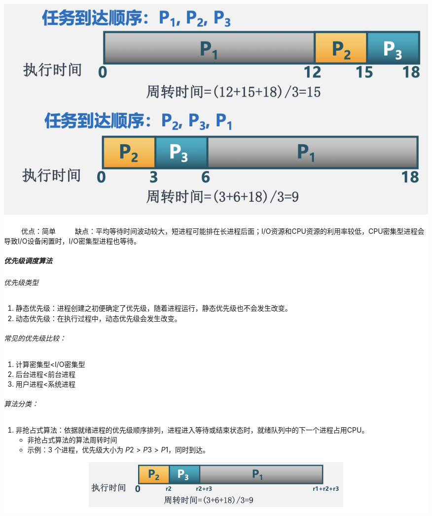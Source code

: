 <img src="Pasted Graphic 51.png" alt="Alt text" style="margin-top: 0; margin-bottom: 10px;" align="center">
</div>

&emsp;&emsp;&ensp;优点：简单
&emsp;&emsp;&ensp;缺点：平均等待时间波动较大，短进程可能排在长进程后面；I/O资源和CPU资源的利用率较低，CPU密集型进程会导致I/O设备闲置时，I/O密集型进程也等待。

##### 优先级调度算法

###### 优先级类型

1. 静态优先级：进程创建之初便确定了优先级，随着进程运行，静态优先级也不会发生改变。
2. 动态优先级：在执行过程中，动态优先级会发生改变。

###### 常见的优先级比较：

1. 计算密集型<I/O密集型
2. 后台进程<前台进程
3. 用户进程<系统进程

###### 算法分类：

1. 非抢占式算法：依据就绪进程的优先级顺序排列，进程进入等待或结束状态时，就绪队列中的下一个进程占用CPU。
   * 非抢占式算法的算法周转时间
   * 示例：${3}$ 个进程，优先级大小为 ${P2>P3>P1}$，同时到达。

<div style=" margin: 0 auto; max-width: 60%;">
<img src="Pasted Graphic 52.png" alt="Alt text" style="margin-top: 0; margin-bottom: 10px;" align="center">
</div>
